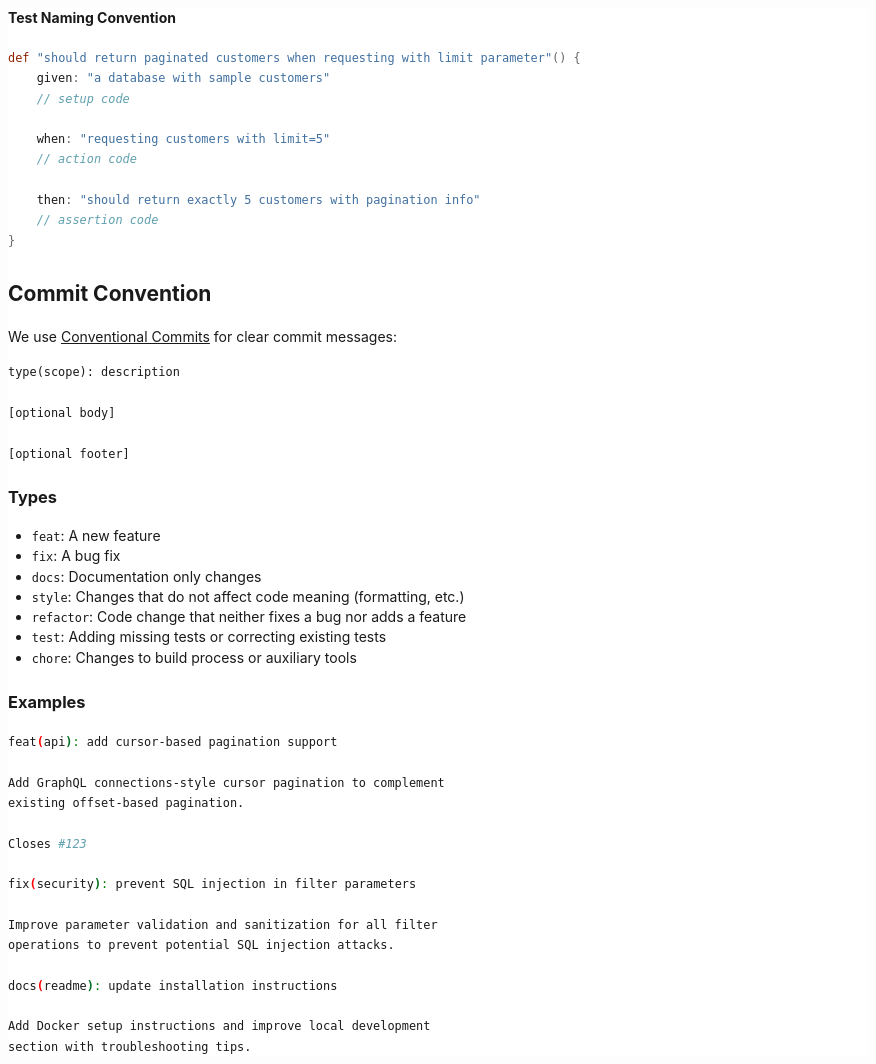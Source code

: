 #### Test Naming Convention

```groovy
def "should return paginated customers when requesting with limit parameter"() {
    given: "a database with sample customers"
    // setup code
    
    when: "requesting customers with limit=5"
    // action code
    
    then: "should return exactly 5 customers with pagination info"
    // assertion code
}
```

## Commit Convention

We use [Conventional Commits](https://www.conventionalcommits.org/) for clear commit messages:

```
type(scope): description

[optional body]

[optional footer]
```

### Types

- `feat`: A new feature
- `fix`: A bug fix
- `docs`: Documentation only changes
- `style`: Changes that do not affect code meaning (formatting, etc.)
- `refactor`: Code change that neither fixes a bug nor adds a feature
- `test`: Adding missing tests or correcting existing tests
- `chore`: Changes to build process or auxiliary tools

### Examples

```bash
feat(api): add cursor-based pagination support

Add GraphQL connections-style cursor pagination to complement
existing offset-based pagination.

Closes #123

fix(security): prevent SQL injection in filter parameters

Improve parameter validation and sanitization for all filter
operations to prevent potential SQL injection attacks.

docs(readme): update installation instructions

Add Docker setup instructions and improve local development
section with troubleshooting tips.
```
